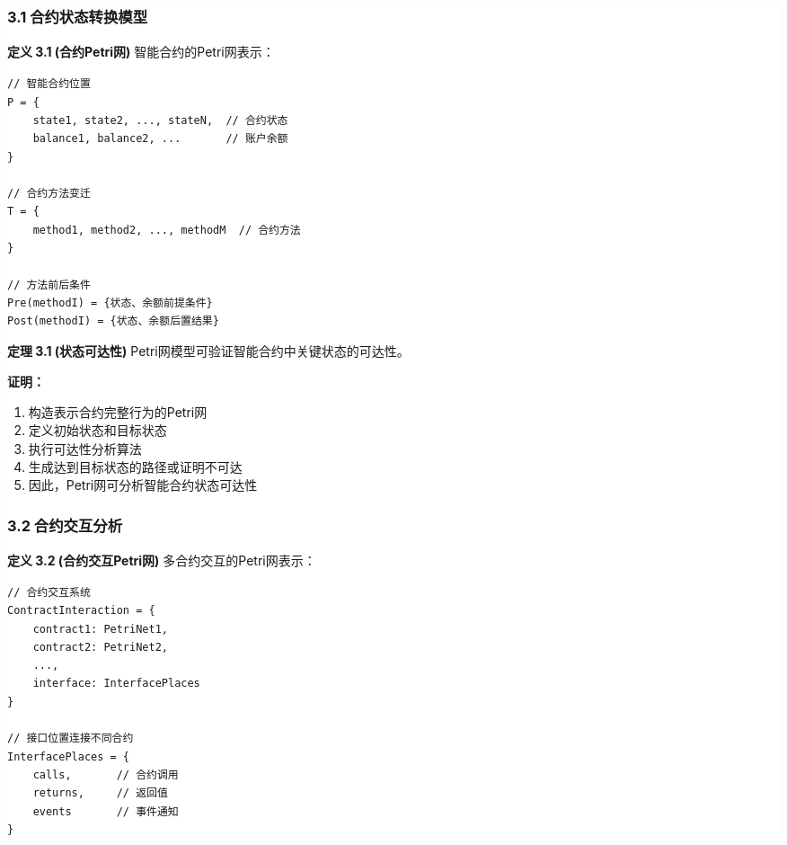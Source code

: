 ### 3.1 合约状态转换模型

**定义 3.1 (合约Petri网)**
智能合约的Petri网表示：

```
// 智能合约位置
P = {
    state1, state2, ..., stateN,  // 合约状态
    balance1, balance2, ...       // 账户余额
}

// 合约方法变迁
T = {
    method1, method2, ..., methodM  // 合约方法
}

// 方法前后条件
Pre(methodI) = {状态、余额前提条件}
Post(methodI) = {状态、余额后置结果}
```

**定理 3.1 (状态可达性)**
Petri网模型可验证智能合约中关键状态的可达性。

**证明：**

1. 构造表示合约完整行为的Petri网
2. 定义初始状态和目标状态
3. 执行可达性分析算法
4. 生成达到目标状态的路径或证明不可达
5. 因此，Petri网可分析智能合约状态可达性

### 3.2 合约交互分析

**定义 3.2 (合约交互Petri网)**
多合约交互的Petri网表示：

```
// 合约交互系统
ContractInteraction = {
    contract1: PetriNet1,
    contract2: PetriNet2,
    ...,
    interface: InterfacePlaces
}

// 接口位置连接不同合约
InterfacePlaces = {
    calls,       // 合约调用
    returns,     // 返回值
    events       // 事件通知
}
```
